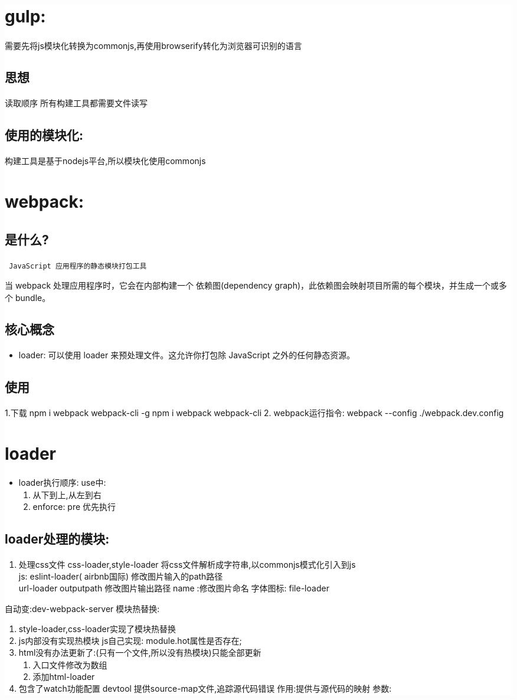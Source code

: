 # gulp:
  需要先将js模块化转换为commonjs,再使用browserify转化为浏览器可识别的语言
  
## 思想
 读取顺序
  所有构建工具都需要文件读写
## 使用的模块化:
  构建工具是基于nodejs平台,所以模块化使用commonjs

# webpack:
## 是什么?
	 JavaScript 应用程序的静态模块打包工具
   当 webpack 处理应用程序时，它会在内部构建一个 依赖图(dependency graph)，此依赖图会映射项目所需的每个模块，并生成一个或多个 bundle。
## 核心概念
- loader: 可以使用 loader 来预处理文件。这允许你打包除 JavaScript 之外的任何静态资源。



## 使用
1.下载
	npm i webpack webpack-cli -g
    npm i webpack webpack-cli
2. webpack运行指令:
    webpack --config ./webpack.dev.config

# loader
* loader执行顺序:
  use中:
    1. 从下到上,从左到右
    2. enforce: pre 优先执行 
## loader处理的模块:
1. 处理css文件 
css-loader,style-loader
  将css文件解析成字符串,以commonjs模式化引入到js\
js: eslint-loader( airbnb国际)
修改图片输入的path路径  
  url-loader
  outputpath 修改图片输出路径
  name :修改图片命名
字体图标:
  file-loader

自动变:dev-webpack-server
模块热替换:
  1. style-loader,css-loader实现了模块热替换
  2. js内部没有实现热模块
   js自己实现:
    module.hot属性是否存在;
  3. html没有办法更新了:(只有一个文件,所以没有热模块)只能全部更新
     1. 入口文件修改为数组
     2. 添加html-loader
  4. 包含了watch功能配置
devtool 提供source-map文件,追踪源代码错误
  作用:提供与源代码的映射
  参数: